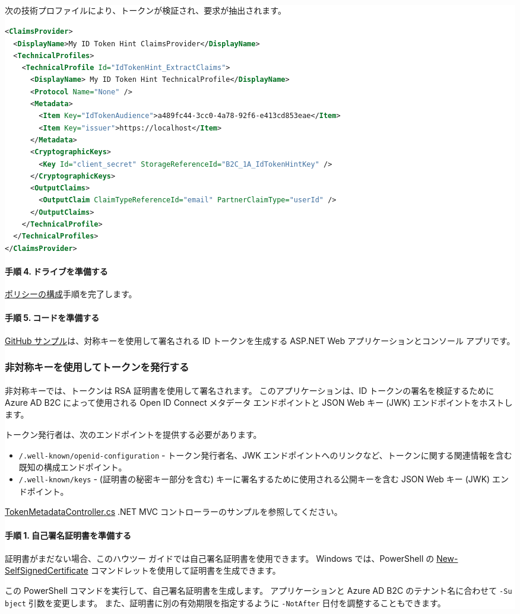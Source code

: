 次の技術プロファイルにより、トークンが検証され、要求が抽出されます。 

```xml
<ClaimsProvider>
  <DisplayName>My ID Token Hint ClaimsProvider</DisplayName>
  <TechnicalProfiles>
    <TechnicalProfile Id="IdTokenHint_ExtractClaims">
      <DisplayName> My ID Token Hint TechnicalProfile</DisplayName>
      <Protocol Name="None" />
      <Metadata>
        <Item Key="IdTokenAudience">a489fc44-3cc0-4a78-92f6-e413cd853eae</Item>
        <Item Key="issuer">https://localhost</Item>
      </Metadata>
      <CryptographicKeys>
        <Key Id="client_secret" StorageReferenceId="B2C_1A_IdTokenHintKey" />
      </CryptographicKeys>
      <OutputClaims>
        <OutputClaim ClaimTypeReferenceId="email" PartnerClaimType="userId" />
      </OutputClaims>
    </TechnicalProfile>
  </TechnicalProfiles>
</ClaimsProvider>
```

#### <a name="step-4-prepare-your-policy"></a>手順 4. ドライブを準備する

[ポリシーの構成](#configure-your-policy)手順を完了します。

#### <a name="step-5-prepare-the-code"></a>手順 5. コードを準備する  

[GitHub サンプル](https://github.com/azure-ad-b2c/id_token_hint/tree/master/dotnet_core_symmetric_key)は、対称キーを使用して署名される ID トークンを生成する ASP.NET Web アプリケーションとコンソール アプリです。 


### <a name="issue-a-token-with-asymmetric-keys"></a>非対称キーを使用してトークンを発行する

非対称キーでは、トークンは RSA 証明書を使用して署名されます。 このアプリケーションは、ID トークンの署名を検証するために Azure AD B2C によって使用される Open ID Connect メタデータ エンドポイントと JSON Web キー (JWK) エンドポイントをホストします。

トークン発行者は、次のエンドポイントを提供する必要があります。

* `/.well-known/openid-configuration` - トークン発行者名、JWK エンドポイントへのリンクなど、トークンに関する関連情報を含む既知の構成エンドポイント。 
* `/.well-known/keys` - (証明書の秘密キー部分を含む) キーに署名するために使用される公開キーを含む JSON Web キー (JWK) エンドポイント。

[TokenMetadataController.cs](https://github.com/azure-ad-b2c/id-token-builder/blob/master/source-code/B2CIdTokenBuilder/Controllers/TokenMetadataController.cs) .NET MVC コントローラーのサンプルを参照してください。

#### <a name="step-1-prepare-a-self-signed-certificate"></a>手順 1. 自己署名証明書を準備する

証明書がまだない場合、このハウツー ガイドでは自己署名証明書を使用できます。 Windows では、PowerShell の [New-SelfSignedCertificate](/powershell/module/pki/new-selfsignedcertificate) コマンドレットを使用して証明書を生成できます。

この PowerShell コマンドを実行して、自己署名証明書を生成します。 アプリケーションと Azure AD B2C のテナント名に合わせて `-Subject` 引数を変更します。 また、証明書に別の有効期限を指定するように `-NotAfter` 日付を調整することもできます。
